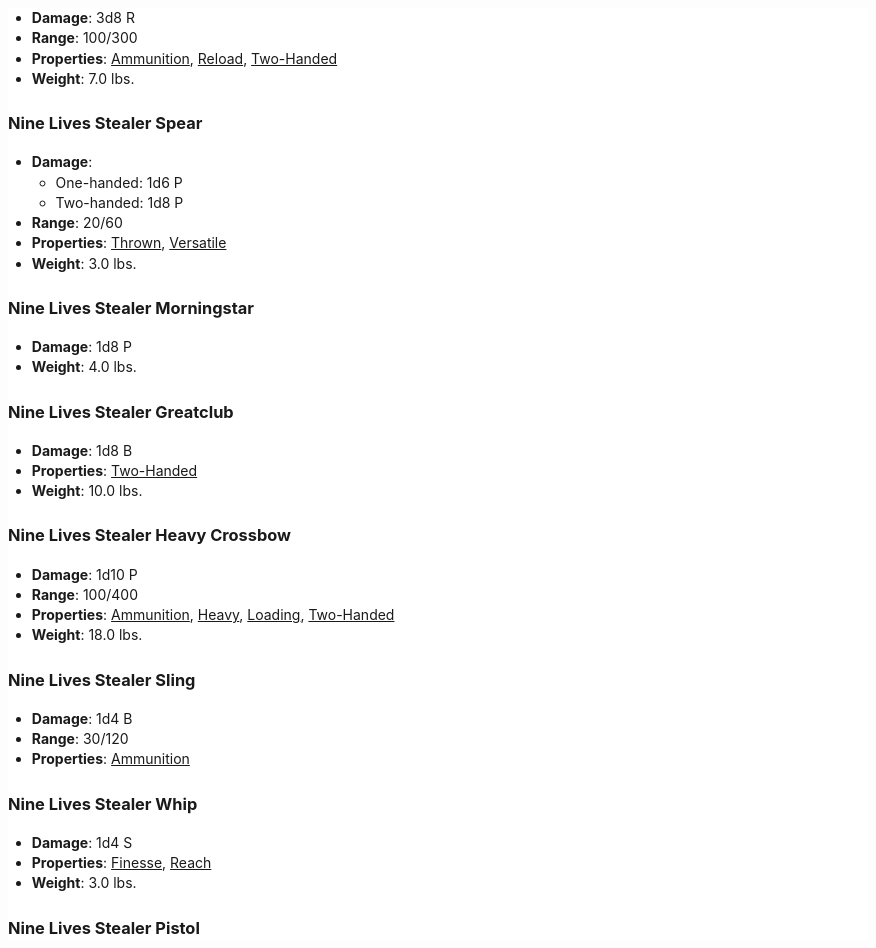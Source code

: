 - **Damage**: 3d8 R
- **Range**: 100/300
- **Properties**: [Ammunition](3-Mechanics/CLI/rules/item-properties.md#Ammunition), [Reload](3-Mechanics/CLI/rules/item-properties.md#Reload), [Two-Handed](3-Mechanics/CLI/rules/item-properties.md#Two-Handed)
- **Weight**: 7.0 lbs.

### Nine Lives Stealer Spear

- **Damage**:
  - One-handed: 1d6 P
  - Two-handed: 1d8 P
- **Range**: 20/60
- **Properties**: [Thrown](3-Mechanics/CLI/rules/item-properties.md#Thrown), [Versatile](3-Mechanics/CLI/rules/item-properties.md#Versatile)
- **Weight**: 3.0 lbs.

### Nine Lives Stealer Morningstar

- **Damage**: 1d8 P
- **Weight**: 4.0 lbs.

### Nine Lives Stealer Greatclub

- **Damage**: 1d8 B
- **Properties**: [Two-Handed](3-Mechanics/CLI/rules/item-properties.md#Two-Handed)
- **Weight**: 10.0 lbs.

### Nine Lives Stealer Heavy Crossbow

- **Damage**: 1d10 P
- **Range**: 100/400
- **Properties**: [Ammunition](3-Mechanics/CLI/rules/item-properties.md#Ammunition), [Heavy](3-Mechanics/CLI/rules/item-properties.md#Heavy), [Loading](3-Mechanics/CLI/rules/item-properties.md#Loading), [Two-Handed](3-Mechanics/CLI/rules/item-properties.md#Two-Handed)
- **Weight**: 18.0 lbs.

### Nine Lives Stealer Sling

- **Damage**: 1d4 B
- **Range**: 30/120
- **Properties**: [Ammunition](3-Mechanics/CLI/rules/item-properties.md#Ammunition)

### Nine Lives Stealer Whip

- **Damage**: 1d4 S
- **Properties**: [Finesse](3-Mechanics/CLI/rules/item-properties.md#Finesse), [Reach](3-Mechanics/CLI/rules/item-properties.md#Reach)
- **Weight**: 3.0 lbs.

### Nine Lives Stealer Pistol
